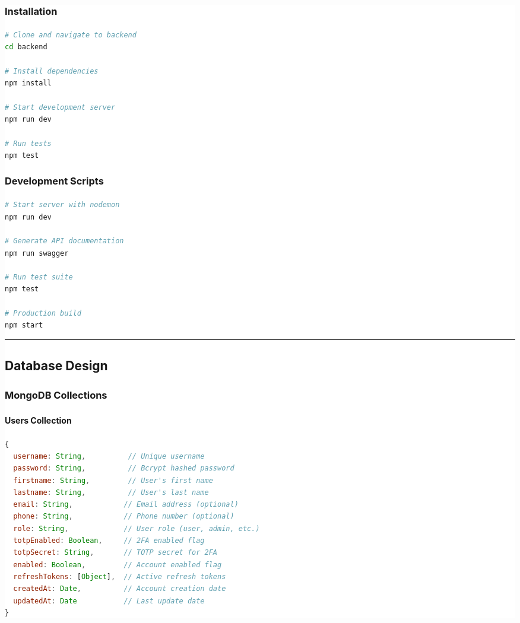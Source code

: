 ### **Installation**
```bash
# Clone and navigate to backend
cd backend

# Install dependencies
npm install

# Start development server
npm run dev

# Run tests
npm test
```

### **Development Scripts**
```bash
# Start server with nodemon
npm run dev

# Generate API documentation
npm run swagger

# Run test suite
npm test

# Production build
npm start
```

---

## Database Design

### **MongoDB Collections**

#### **Users Collection**
```javascript
{
  username: String,          // Unique username
  password: String,          // Bcrypt hashed password
  firstname: String,         // User's first name
  lastname: String,          // User's last name
  email: String,            // Email address (optional)
  phone: String,            // Phone number (optional)
  role: String,             // User role (user, admin, etc.)
  totpEnabled: Boolean,     // 2FA enabled flag
  totpSecret: String,       // TOTP secret for 2FA
  enabled: Boolean,         // Account enabled flag
  refreshTokens: [Object],  // Active refresh tokens
  createdAt: Date,          // Account creation date
  updatedAt: Date           // Last update date
}
```
